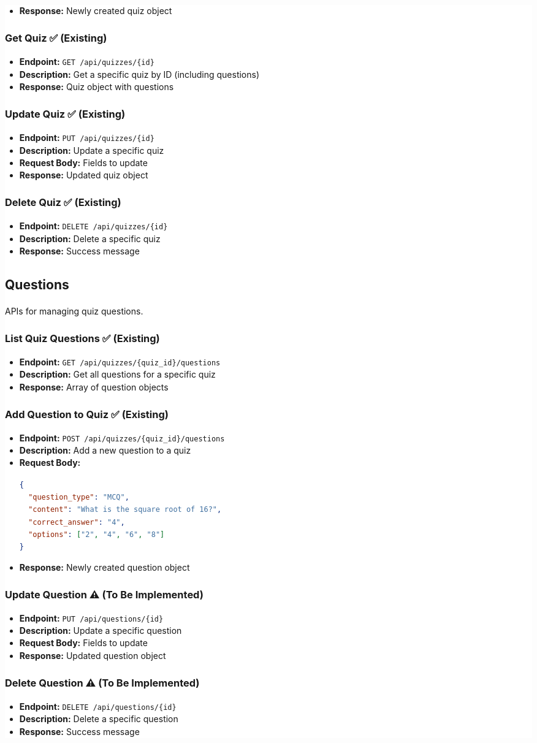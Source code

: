 - **Response:** Newly created quiz object

### Get Quiz ✅ (Existing)
- **Endpoint:** `GET /api/quizzes/{id}`
- **Description:** Get a specific quiz by ID (including questions)
- **Response:** Quiz object with questions

### Update Quiz ✅ (Existing)
- **Endpoint:** `PUT /api/quizzes/{id}`
- **Description:** Update a specific quiz
- **Request Body:** Fields to update
- **Response:** Updated quiz object

### Delete Quiz ✅ (Existing)
- **Endpoint:** `DELETE /api/quizzes/{id}`
- **Description:** Delete a specific quiz
- **Response:** Success message

## Questions
APIs for managing quiz questions.

### List Quiz Questions ✅ (Existing)
- **Endpoint:** `GET /api/quizzes/{quiz_id}/questions`
- **Description:** Get all questions for a specific quiz
- **Response:** Array of question objects

### Add Question to Quiz ✅ (Existing)
- **Endpoint:** `POST /api/quizzes/{quiz_id}/questions`
- **Description:** Add a new question to a quiz
- **Request Body:**
  ```json
  {
    "question_type": "MCQ",
    "content": "What is the square root of 16?",
    "correct_answer": "4",
    "options": ["2", "4", "6", "8"]
  }
  ```
- **Response:** Newly created question object

### Update Question ⚠️ (To Be Implemented)
- **Endpoint:** `PUT /api/questions/{id}`
- **Description:** Update a specific question
- **Request Body:** Fields to update
- **Response:** Updated question object

### Delete Question ⚠️ (To Be Implemented)
- **Endpoint:** `DELETE /api/questions/{id}`
- **Description:** Delete a specific question
- **Response:** Success message
